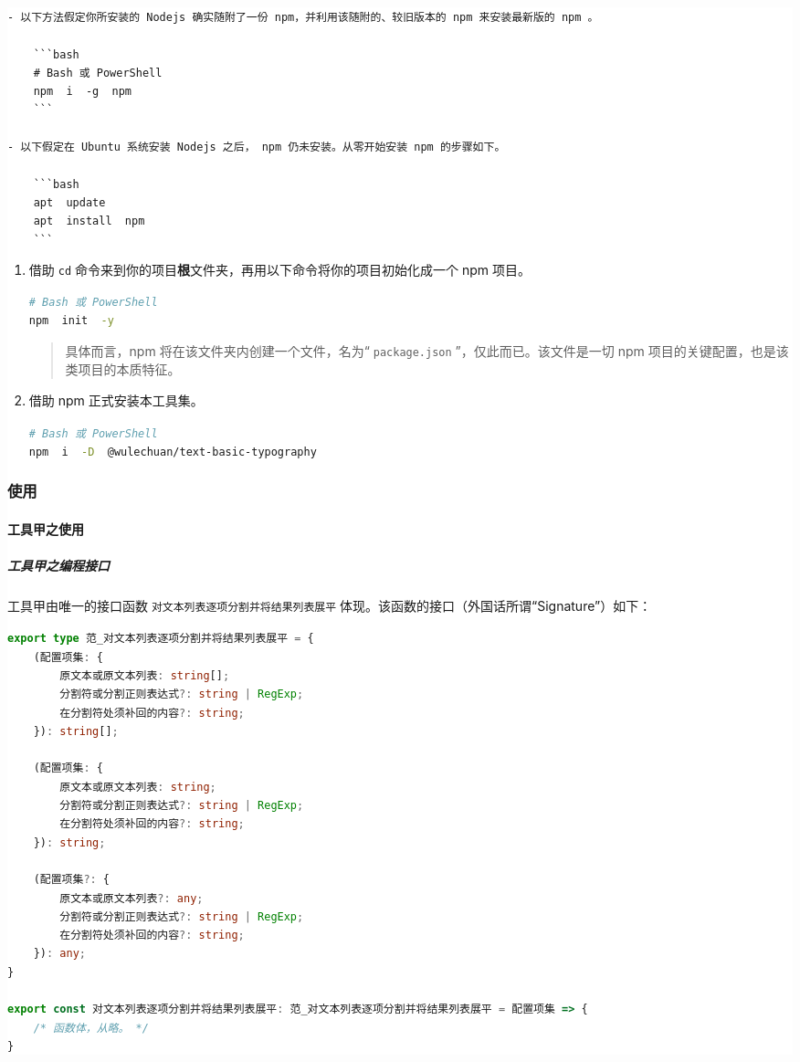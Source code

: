     - 以下方法假定你所安装的 Nodejs 确实随附了一份 npm，并利用该随附的、较旧版本的 npm 来安装最新版的 npm 。

        ```bash
        # Bash 或 PowerShell
        npm  i  -g  npm
        ```

    - 以下假定在 Ubuntu 系统安装 Nodejs 之后， npm 仍未安装。从零开始安装 npm 的步骤如下。

        ```bash
        apt  update
        apt  install  npm
        ```


1.  借助 `cd` 命令来到你的项目**根**文件夹，再用以下命令将你的项目初始化成一个 npm 项目。

    ```bash
    # Bash 或 PowerShell
    npm  init  -y
    ```

    > 具体而言，npm 将在该文件夹内创建一个文件，名为“ `package.json` ”，仅此而已。该文件是一切 npm 项目的关键配置，也是该类项目的本质特征。

1.  借助 npm 正式安装本工具集。

    ```bash
    # Bash 或 PowerShell
    npm  i  -D  @wulechuan/text-basic-typography
    ```

### 使用


#### 工具甲之使用

##### 工具甲之编程接口

工具甲由唯一的接口函数 `对文本列表逐项分割并将结果列表展平` 体现。该函数的接口（外国话所谓“Signature”）如下：

```typescript
export type 范_对文本列表逐项分割并将结果列表展平 = {
    (配置项集: {
        原文本或原文本列表: string[];
        分割符或分割正则表达式?: string | RegExp;
        在分割符处须补回的内容?: string;
    }): string[];

    (配置项集: {
        原文本或原文本列表: string;
        分割符或分割正则表达式?: string | RegExp;
        在分割符处须补回的内容?: string;
    }): string;

    (配置项集?: {
        原文本或原文本列表?: any;
        分割符或分割正则表达式?: string | RegExp;
        在分割符处须补回的内容?: string;
    }): any;
}

export const 对文本列表逐项分割并将结果列表展平: 范_对文本列表逐项分割并将结果列表展平 = 配置项集 => {
    /* 函数体，从略。 */
}
```